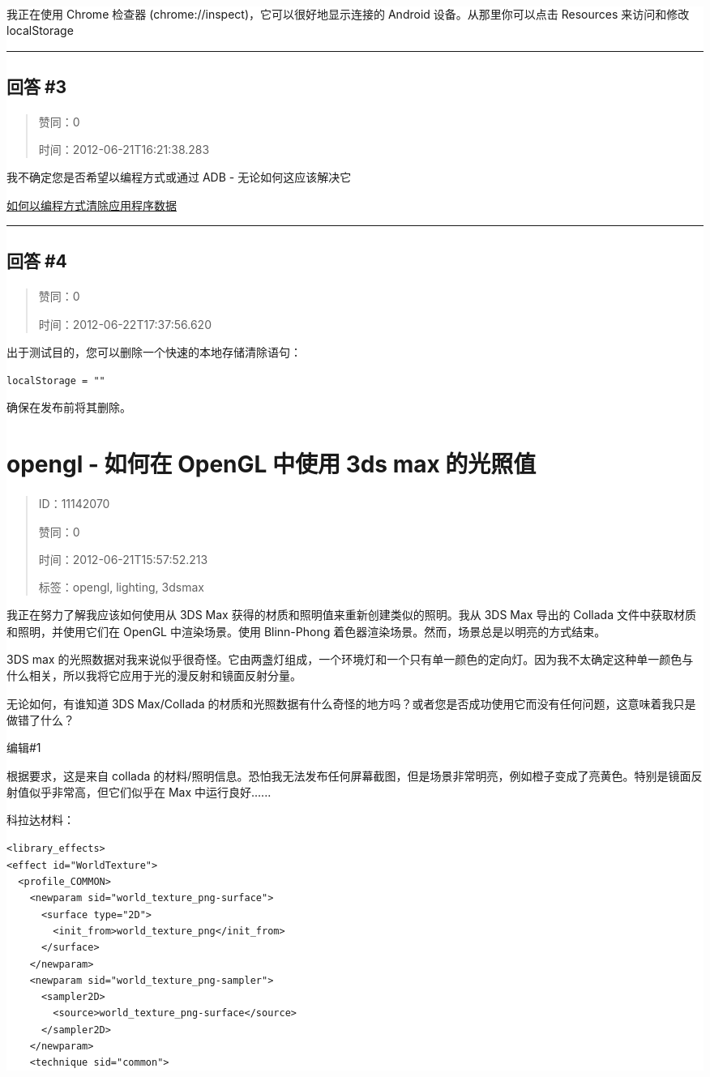 我正在使用 Chrome 检查器 (chrome://inspect)，它可以很好地显示连接的 Android 设备。从那里你可以点击 Resources 来访问和修改 localStorage

* * *

## 回答 #3

> 赞同：0
> 
> 时间：2012-06-21T16:21:38.283

我不确定您是否希望以编程方式或通过 ADB - 无论如何这应该解决它

[如何以编程方式清除应用程序数据](https://stackoverflow.com/questions/4856955/how-to-programatically-clear-application-data)

* * *

## 回答 #4

> 赞同：0
> 
> 时间：2012-06-22T17:37:56.620

出于测试目的，您可以删除一个快速的本地存储清除语句：

```
localStorage = "" 
```

确保在发布前将其删除。

# opengl - 如何在 OpenGL 中使用 3ds max 的光照值

> ID：11142070
> 
> 赞同：0
> 
> 时间：2012-06-21T15:57:52.213
> 
> 标签：opengl, lighting, 3dsmax

我正在努力了解我应该如何使用从 3DS Max 获得的材质和照明值来重新创建类似的照明。我从 3DS Max 导出的 Collada 文件中获取材质和照明，并使用它们在 OpenGL 中渲染场景。使用 Blinn-Phong 着色器渲染场景。然而，场景总是以明亮的方式结束。

3DS max 的光照数据对我来说似乎很奇怪。它由两盏灯组成，一个环境灯和一个只有单一颜色的定向灯。因为我不太确定这种单一颜色与什么相关，所以我将它应用于光的漫反射和镜面反射分量。

无论如何，有谁知道 3DS Max/Collada 的材质和光照数据有什么奇怪的地方吗？或者您是否成功使用它而没有任何问题，这意味着我只是做错了什么？

编辑#1

根据要求，这是来自 collada 的材料/照明信息。恐怕我无法发布任何屏幕截图，但是场景非常明亮，例如橙子变成了亮黄色。特别是镜面反射值似乎非常高，但它们似乎在 Max 中运行良好......

科拉达材料：

```
<library_effects>
<effect id="WorldTexture">
  <profile_COMMON>
    <newparam sid="world_texture_png-surface">
      <surface type="2D">
        <init_from>world_texture_png</init_from>
      </surface>
    </newparam>
    <newparam sid="world_texture_png-sampler">
      <sampler2D>
        <source>world_texture_png-surface</source>
      </sampler2D>
    </newparam>
    <technique sid="common">
```